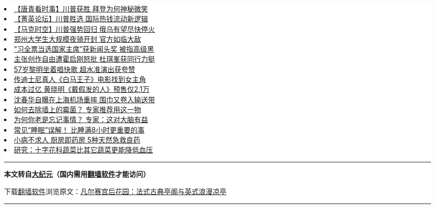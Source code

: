 <li><a href="https://github.com/1992513/djy/blob/master/gb/24/11/10/n14367919.md#1">【唐青看时事】川普获胜 拜登为何神秘微笑</a></li>
<li><a href="https://github.com/1992513/djy/blob/master/gb/24/11/8/n14367449.md#1">【菁英论坛】川普胜选 国际热钱流动新逻辑</a></li>
<li><a href="https://github.com/1992513/djy/blob/master/gb/24/11/8/n14367377.md#1">【马克时空】川普强势回归 俄乌有望尽快停火</a></li>
<li><a href="https://github.com/1992513/djy/blob/master/gb/24/11/9/n14367603.md#1">郑州大学生大规模夜骑开封 官方如临大敌</a></li>
<li><a href="https://github.com/1992513/djy/blob/master/gb/24/11/8/n14367319.md#1">“习全票当选国家主席”获新闻头奖 被指高级黑</a></li>
<li><a href="https://github.com/1992513/djy/blob/master/gb/24/11/8/n14367390.md#1">主张创作自由遭霍启刚怒批 杜琪峯获同行力挺</a></li>
<li><a href="https://github.com/1992513/djy/blob/master/gb/24/11/8/n14367417.md#1">57岁黎明坐着唱快歌 超水准演出获夸赞</a></li>
<li><a href="https://github.com/1992513/djy/blob/master/gb/24/11/8/n14367069.md#1">传迪士尼真人《白马王子》电影找到女主角</a></li>
<li><a href="https://github.com/1992513/djy/blob/master/gb/24/11/10/n14367876.md#1">成本过亿 黄晓明《戴假发的人》预售仅2.1万</a></li>
<li><a href="https://github.com/1992513/djy/blob/master/gb/24/11/9/n14367685.md#1">沈春华自曝在上海机场重摔 围巾又卷入输送带</a></li>
<li><a href="https://github.com/1992513/djy/blob/master/gb/24/11/10/n14368025.md#1">如何去除墙上的霉菌？ 专家推荐用这一物</a></li>
<li><a href="https://github.com/1992513/djy/blob/master/gb/24/11/9/n14367601.md#1">为何你老是忘记事情？ 专家：这对大脑有益</a></li>
<li><a href="https://github.com/1992513/djy/blob/master/gb/24/11/2/n14363112.md#1">常见“睡眠”误解！ 比睡满8小时更重要的事</a></li>
<li><a href="https://github.com/1992513/djy/blob/master/gb/24/11/5/n14364373.md#1">小病不求人 厨房即药房 5种天然急救良药</a></li>
<li><a href="https://github.com/1992513/djy/blob/master/gb/24/11/4/n14364166.md#1">研究：十字花科蔬菜比其它蔬菜更能降低血压</a></li>
<hr>
<strong>本文转自<a href="https://www.epochtimes.com">大纪元</a>（国内需用<a href="https://github.com/1992513/www/blob/master/README.md#8">翻墙软件</a>才能访问）</strong><p>下载<a href="https://github.com/1992513/www/blob/master/README.md#8">翻墙软件</a>浏览原文：<a href="https://www.epochtimes.com/gb/22/9/4/n13817100.htm">凡尔赛宫后花园：法式古典亭阁与英式浪漫凉亭</a></p><hr>